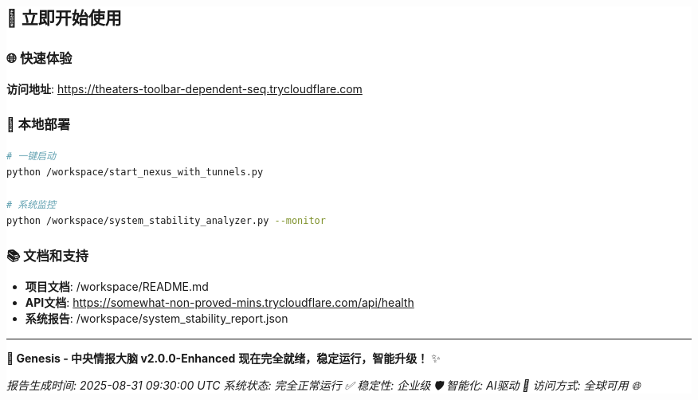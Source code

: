 ## 🎯 立即开始使用

### 🌐 快速体验
**访问地址**: https://theaters-toolbar-dependent-seq.trycloudflare.com

### 🔧 本地部署
```bash
# 一键启动
python /workspace/start_nexus_with_tunnels.py

# 系统监控
python /workspace/system_stability_analyzer.py --monitor
```

### 📚 文档和支持
- **项目文档**: /workspace/README.md
- **API文档**: https://somewhat-non-proved-mins.trycloudflare.com/api/health
- **系统报告**: /workspace/system_stability_report.json

---

**🧠 Genesis - 中央情报大脑 v2.0.0-Enhanced**
**现在完全就绪，稳定运行，智能升级！** ✨

*报告生成时间: 2025-08-31 09:30:00 UTC*
*系统状态: 完全正常运行 ✅*
*稳定性: 企业级 🛡️*
*智能化: AI驱动 🧠*
*访问方式: 全球可用 🌐*